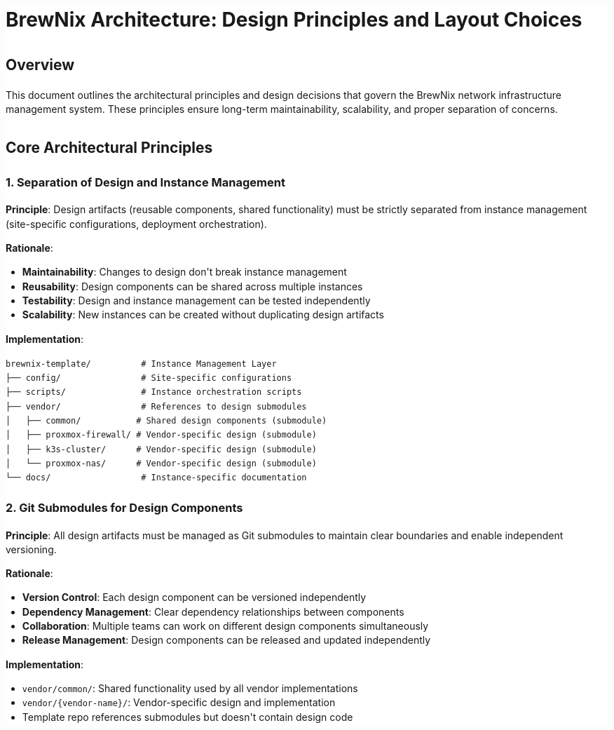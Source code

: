 # BrewNix Architecture: Design Principles and Layout Choices

## Overview

This document outlines the architectural principles and design decisions that govern the BrewNix network infrastructure management system. These principles ensure long-term maintainability, scalability, and proper separation of concerns.

## Core Architectural Principles

### 1. Separation of Design and Instance Management

**Principle**: Design artifacts (reusable components, shared functionality) must be strictly separated from instance management (site-specific configurations, deployment orchestration).

**Rationale**:

- **Maintainability**: Changes to design don't break instance management
- **Reusability**: Design components can be shared across multiple instances
- **Testability**: Design and instance management can be tested independently
- **Scalability**: New instances can be created without duplicating design artifacts

**Implementation**:

```text
brewnix-template/          # Instance Management Layer
├── config/                # Site-specific configurations
├── scripts/               # Instance orchestration scripts
├── vendor/                # References to design submodules
│   ├── common/           # Shared design components (submodule)
│   ├── proxmox-firewall/ # Vendor-specific design (submodule)
│   ├── k3s-cluster/      # Vendor-specific design (submodule)
│   └── proxmox-nas/      # Vendor-specific design (submodule)
└── docs/                  # Instance-specific documentation
```

### 2. Git Submodules for Design Components

**Principle**: All design artifacts must be managed as Git submodules to maintain clear boundaries and enable independent versioning.

**Rationale**:

- **Version Control**: Each design component can be versioned independently
- **Dependency Management**: Clear dependency relationships between components
- **Collaboration**: Multiple teams can work on different design components simultaneously
- **Release Management**: Design components can be released and updated independently

**Implementation**:

- `vendor/common/`: Shared functionality used by all vendor implementations
- `vendor/{vendor-name}/`: Vendor-specific design and implementation
- Template repo references submodules but doesn't contain design code
